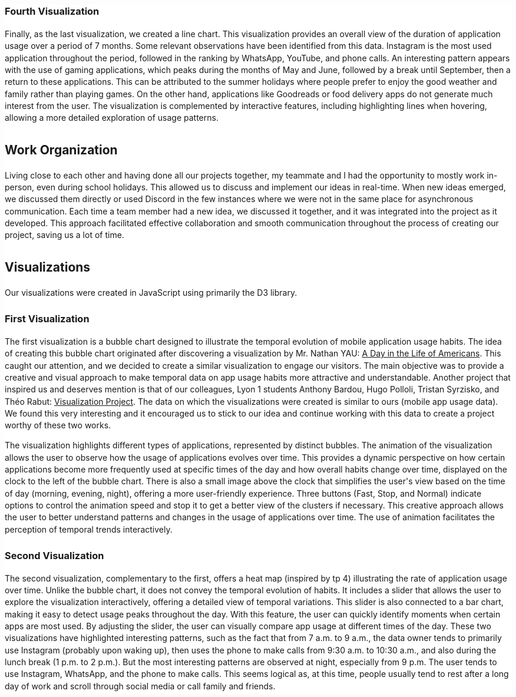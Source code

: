 ### Fourth Visualization
Finally, as the last visualization, we created a line chart. This visualization provides an overall view of the duration of application usage over a period of 7 months. Some relevant observations have been identified from this data. Instagram is the most used application throughout the period, followed in the ranking by WhatsApp, YouTube, and phone calls. An interesting pattern appears with the use of gaming applications, which peaks during the months of May and June, followed by a break until September, then a return to these applications. This can be attributed to the summer holidays where people prefer to enjoy the good weather and family rather than playing games. On the other hand, applications like Goodreads or food delivery apps do not generate much interest from the user. The visualization is complemented by interactive features, including highlighting lines when hovering, allowing a more detailed exploration of usage patterns.

## Work Organization
Living close to each other and having done all our projects together, my teammate and I had the opportunity to mostly work in-person, even during school holidays. This allowed us to discuss and implement our ideas in real-time. When new ideas emerged, we discussed them directly or used Discord in the few instances where we were not in the same place for asynchronous communication. Each time a team member had a new idea, we discussed it together, and it was integrated into the project as it developed. This approach facilitated effective collaboration and smooth communication throughout the process of creating our project, saving us a lot of time.
## Visualizations
Our visualizations were created in JavaScript using primarily the D3 library.

### First Visualization
The first visualization is a bubble chart designed to illustrate the temporal evolution of mobile application usage habits. The idea of creating this bubble chart originated after discovering a visualization by Mr. Nathan YAU: [A Day in the Life of Americans](https://flowingdata.com/2015/12/15/a-day-in-the-life-of-americans/). This caught our attention, and we decided to create a similar visualization to engage our visitors. The main objective was to provide a creative and visual approach to make temporal data on app usage habits more attractive and understandable. Another project that inspired us and deserves mention is that of our colleagues, Lyon 1 students Anthony Bardou, Hugo Polloli, Tristan Syrzisko, and Théo Rabut: [Visualization Project](https://abardou.github.io/viz-habits/#/visualisation). The data on which the visualizations were created is similar to ours (mobile app usage data). We found this very interesting and it encouraged us to stick to our idea and continue working with this data to create a project worthy of these two works.

The visualization highlights different types of applications, represented by distinct bubbles. The animation of the visualization allows the user to observe how the usage of applications evolves over time. This provides a dynamic perspective on how certain applications become more frequently used at specific times of the day and how overall habits change over time, displayed on the clock to the left of the bubble chart. There is also a small image above the clock that simplifies the user's view based on the time of day (morning, evening, night), offering a more user-friendly experience. Three buttons (Fast, Stop, and Normal) indicate options to control the animation speed and stop it to get a better view of the clusters if necessary. This creative approach allows the user to better understand patterns and changes in the usage of applications over time. The use of animation facilitates the perception of temporal trends interactively.

### Second Visualization
The second visualization, complementary to the first, offers a heat map (inspired by tp 4) illustrating the rate of application usage over time. Unlike the bubble chart, it does not convey the temporal evolution of habits. It includes a slider that allows the user to explore the visualization interactively, offering a detailed view of temporal variations. This slider is also connected to a bar chart, making it easy to detect usage peaks throughout the day. With this feature, the user can quickly identify moments when certain apps are most used. By adjusting the slider, the user can visually compare app usage at different times of the day. These two visualizations have highlighted interesting patterns, such as the fact that from 7 a.m. to 9 a.m., the data owner tends to primarily use Instagram (probably upon waking up), then uses the phone to make calls from 9:30 a.m. to 10:30 a.m., and also during the lunch break (1 p.m. to 2 p.m.). But the most interesting patterns are observed at night, especially from 9 p.m. The user tends to use Instagram, WhatsApp, and the phone to make calls. This seems logical as, at this time, people usually tend to rest after a long day of work and scroll through social media or call family and friends.